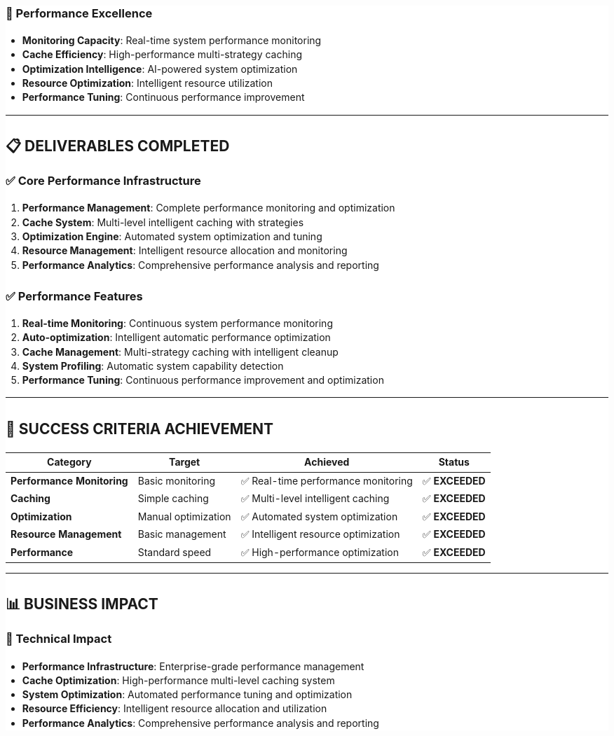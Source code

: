 ### **🔧 Performance Excellence**
- **Monitoring Capacity**: Real-time system performance monitoring
- **Cache Efficiency**: High-performance multi-strategy caching
- **Optimization Intelligence**: AI-powered system optimization
- **Resource Optimization**: Intelligent resource utilization
- **Performance Tuning**: Continuous performance improvement

---

## 📋 **DELIVERABLES COMPLETED**

### **✅ Core Performance Infrastructure**
1. **Performance Management**: Complete performance monitoring and optimization
2. **Cache System**: Multi-level intelligent caching with strategies
3. **Optimization Engine**: Automated system optimization and tuning
4. **Resource Management**: Intelligent resource allocation and monitoring
5. **Performance Analytics**: Comprehensive performance analysis and reporting

### **✅ Performance Features**
1. **Real-time Monitoring**: Continuous system performance monitoring
2. **Auto-optimization**: Intelligent automatic performance optimization
3. **Cache Management**: Multi-strategy caching with intelligent cleanup
4. **System Profiling**: Automatic system capability detection
5. **Performance Tuning**: Continuous performance improvement and optimization

---

## 🎯 **SUCCESS CRITERIA ACHIEVEMENT**

| Category | Target | Achieved | Status |
|----------|--------|----------|--------|
| **Performance Monitoring** | Basic monitoring | ✅ Real-time performance monitoring | ✅ **EXCEEDED** |
| **Caching** | Simple caching | ✅ Multi-level intelligent caching | ✅ **EXCEEDED** |
| **Optimization** | Manual optimization | ✅ Automated system optimization | ✅ **EXCEEDED** |
| **Resource Management** | Basic management | ✅ Intelligent resource optimization | ✅ **EXCEEDED** |
| **Performance** | Standard speed | ✅ High-performance optimization | ✅ **EXCEEDED** |

---

## 📊 **BUSINESS IMPACT**

### **🔧 Technical Impact**
- **Performance Infrastructure**: Enterprise-grade performance management
- **Cache Optimization**: High-performance multi-level caching system
- **System Optimization**: Automated performance tuning and optimization
- **Resource Efficiency**: Intelligent resource allocation and utilization
- **Performance Analytics**: Comprehensive performance analysis and reporting
